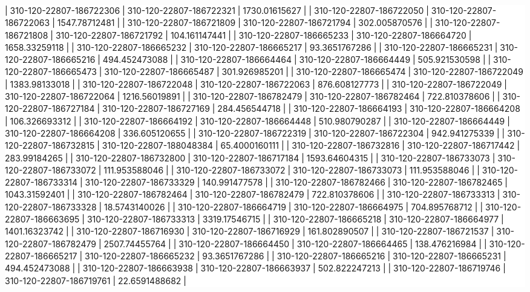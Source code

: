 | 310-120-22807-186722306 | 310-120-22807-186722321 | 1730.01615627 |
| 310-120-22807-186722050 | 310-120-22807-186722063 | 1547.78712481 |
| 310-120-22807-186721809 | 310-120-22807-186721794 | 302.005870576 |
| 310-120-22807-186721808 | 310-120-22807-186721792 | 104.161147441 |
| 310-120-22807-186665233 | 310-120-22807-186664720 | 1658.33259118 |
| 310-120-22807-186665232 | 310-120-22807-186665217 | 93.3651767286 |
| 310-120-22807-186665231 | 310-120-22807-186665216 | 494.452473088 |
| 310-120-22807-186664464 | 310-120-22807-186664449 | 505.921530598 |
| 310-120-22807-186665473 | 310-120-22807-186665487 | 301.926985201 |
| 310-120-22807-186665474 | 310-120-22807-186722049 | 1383.98133018 |
| 310-120-22807-186722048 | 310-120-22807-186722063 | 876.608127773 |
| 310-120-22807-186722049 | 310-120-22807-186722064 | 1216.56019891 |
| 310-120-22807-186782479 | 310-120-22807-186782464 | 722.810378606 |
| 310-120-22807-186727184 | 310-120-22807-186727169 | 284.456544718 |
| 310-120-22807-186664193 | 310-120-22807-186664208 | 106.326693312 |
| 310-120-22807-186664192 | 310-120-22807-186664448 | 510.980790287 |
| 310-120-22807-186664449 | 310-120-22807-186664208 | 336.605120655 |
| 310-120-22807-186722319 | 310-120-22807-186722304 | 942.941275339 |
| 310-120-22807-186732815 | 310-120-22807-188048384 | 65.4000160111 |
| 310-120-22807-186732816 | 310-120-22807-186717442 | 283.99184265 |
| 310-120-22807-186732800 | 310-120-22807-186717184 | 1593.64604315 |
| 310-120-22807-186733073 | 310-120-22807-186733072 | 111.953588046 |
| 310-120-22807-186733072 | 310-120-22807-186733073 | 111.953588046 |
| 310-120-22807-186733314 | 310-120-22807-186733329 | 140.991477578 |
| 310-120-22807-186782466 | 310-120-22807-186782465 | 1043.31592401 |
| 310-120-22807-186782464 | 310-120-22807-186782479 | 722.810378606 |
| 310-120-22807-186733313 | 310-120-22807-186733328 | 18.5743140026 |
| 310-120-22807-186664719 | 310-120-22807-186664975 | 704.895768712 |
| 310-120-22807-186663695 | 310-120-22807-186733313 | 3319.17546715 |
| 310-120-22807-186665218 | 310-120-22807-186664977 | 1401.16323742 |
| 310-120-22807-186716930 | 310-120-22807-186716929 | 161.802890507 |
| 310-120-22807-186721537 | 310-120-22807-186782479 | 2507.74455764 |
| 310-120-22807-186664450 | 310-120-22807-186664465 | 138.476216984 |
| 310-120-22807-186665217 | 310-120-22807-186665232 | 93.3651767286 |
| 310-120-22807-186665216 | 310-120-22807-186665231 | 494.452473088 |
| 310-120-22807-186663938 | 310-120-22807-186663937 | 502.822247213 |
| 310-120-22807-186719746 | 310-120-22807-186719761 | 22.6591488682 |
